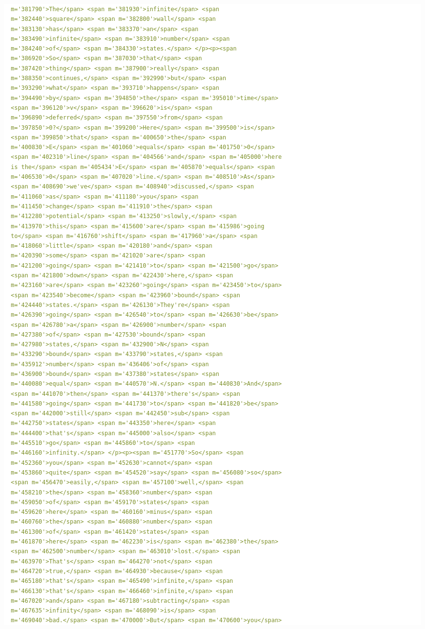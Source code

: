 ```yaml
  m='381790'>The</span> <span m='381930'>infinite</span> <span
  m='382440'>square</span> <span m='382800'>wall</span> <span
  m='383130'>has</span> <span m='383370'>an</span> <span
  m='383490'>infinite</span> <span m='383910'>number</span> <span
  m='384240'>of</span> <span m='384330'>states.</span> </p><p><span
  m='386920'>So</span> <span m='387030'>that</span> <span
  m='387420'>thing</span> <span m='387900'>really</span> <span
  m='388350'>continues,</span> <span m='392990'>but</span> <span
  m='393290'>what</span> <span m='393710'>happens</span> <span
  m='394490'>by</span> <span m='394850'>the</span> <span m='395010'>time</span>
  <span m='396120'>v</span> <span m='396620'>is</span> <span
  m='396890'>deferred</span> <span m='397550'>from</span> <span
  m='397850'>0?</span> <span m='399200'>Here</span> <span m='399500'>is</span>
  <span m='399850'>that</span> <span m='400650'>the</span> <span
  m='400830'>E</span> <span m='401060'>equals</span> <span m='401750'>0</span>
  <span m='402310'>line</span> <span m='404566'>and</span> <span m='405000'>here
  is the</span> <span m='405434'>E</span> <span m='405870'>equals</span> <span
  m='406530'>0</span> <span m='407020'>line.</span> <span m='408510'>As</span>
  <span m='408690'>we've</span> <span m='408940'>discussed,</span> <span
  m='411060'>as</span> <span m='411180'>you</span> <span
  m='411450'>change</span> <span m='411910'>the</span> <span
  m='412280'>potential</span> <span m='413250'>slowly,</span> <span
  m='413970'>this</span> <span m='415600'>are</span> <span m='415986'>going
  to</span> <span m='416760'>shift</span> <span m='417960'>a</span> <span
  m='418060'>little</span> <span m='420180'>and</span> <span
  m='420390'>some</span> <span m='421020'>are</span> <span
  m='421200'>going</span> <span m='421410'>to</span> <span m='421500'>go</span>
  <span m='421800'>down</span> <span m='422430'>here,</span> <span
  m='423160'>are</span> <span m='423260'>going</span> <span m='423450'>to</span>
  <span m='423540'>become</span> <span m='423960'>bound</span> <span
  m='424440'>states.</span> <span m='426130'>They're</span> <span
  m='426390'>going</span> <span m='426540'>to</span> <span m='426630'>be</span>
  <span m='426780'>a</span> <span m='426900'>number</span> <span
  m='427380'>of</span> <span m='427530'>bound</span> <span
  m='427980'>states,</span> <span m='432900'>N</span> <span
  m='433290'>bound</span> <span m='433790'>states,</span> <span
  m='435912'>number</span> <span m='436406'>of</span> <span
  m='436900'>bound</span> <span m='437380'>states</span> <span
  m='440080'>equal</span> <span m='440570'>N.</span> <span m='440830'>And</span>
  <span m='441070'>then</span> <span m='441370'>there's</span> <span
  m='441580'>going</span> <span m='441730'>to</span> <span m='441820'>be</span>
  <span m='442000'>still</span> <span m='442450'>sub</span> <span
  m='442750'>states</span> <span m='443350'>here</span> <span
  m='444400'>that's</span> <span m='445000'>also</span> <span
  m='445510'>go</span> <span m='445860'>to</span> <span
  m='446160'>infinity.</span> </p><p><span m='451770'>So</span> <span
  m='452360'>you</span> <span m='452630'>cannot</span> <span
  m='453860'>quite</span> <span m='454520'>say</span> <span m='456080'>so</span>
  <span m='456470'>easily,</span> <span m='457100'>well,</span> <span
  m='458210'>the</span> <span m='458360'>number</span> <span
  m='459050'>of</span> <span m='459170'>states</span> <span
  m='459620'>here</span> <span m='460160'>minus</span> <span
  m='460760'>the</span> <span m='460880'>number</span> <span
  m='461300'>of</span> <span m='461420'>states</span> <span
  m='461870'>here</span> <span m='462230'>is</span> <span m='462380'>the</span>
  <span m='462500'>number</span> <span m='463010'>lost.</span> <span
  m='463970'>That's</span> <span m='464270'>not</span> <span
  m='464720'>true,</span> <span m='464930'>because</span> <span
  m='465180'>that's</span> <span m='465490'>infinite,</span> <span
  m='466130'>that's</span> <span m='466460'>infinite,</span> <span
  m='467020'>and</span> <span m='467180'>subtracting</span> <span
  m='467635'>infinity</span> <span m='468090'>is</span> <span
  m='469040'>bad.</span> <span m='470000'>But</span> <span m='470600'>you</span>
```
